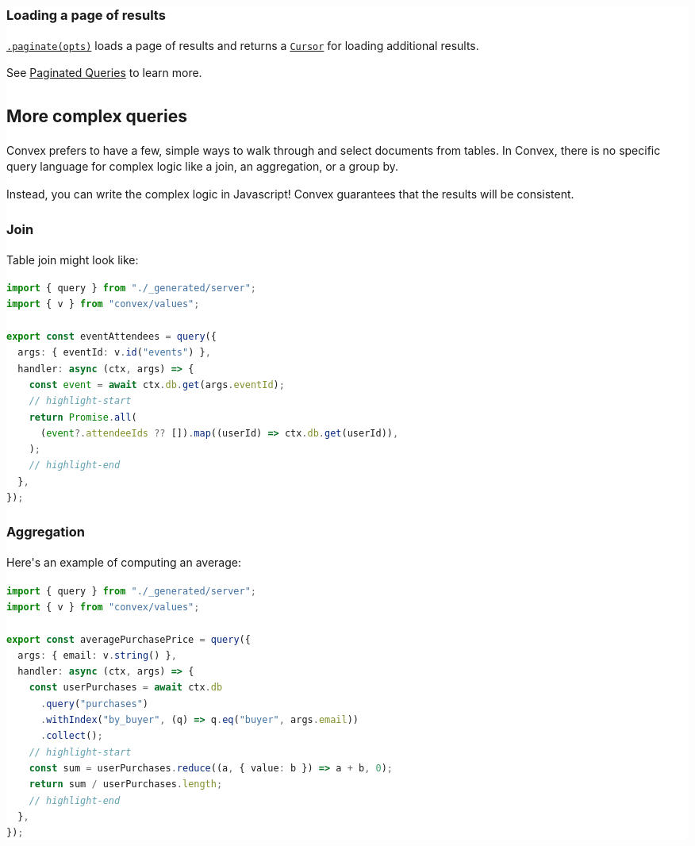 ### Loading a page of results

[`.paginate(opts)`](/api/interfaces/server.OrderedQuery#paginate) loads a page
of results and returns a [`Cursor`](/api/modules/server#cursor) for loading
additional results.

See [Paginated Queries](/docs/database/pagination.mdx) to learn more.

## More complex queries

Convex prefers to have a few, simple ways to walk through and select documents
from tables. In Convex, there is no specific query language for complex logic
like a join, an aggregation, or a group by.

Instead, you can write the complex logic in Javascript! Convex guarantees that
the results will be consistent.

### Join

Table join might look like:


```typescript
import { query } from "./_generated/server";
import { v } from "convex/values";

export const eventAttendees = query({
  args: { eventId: v.id("events") },
  handler: async (ctx, args) => {
    const event = await ctx.db.get(args.eventId);
    // highlight-start
    return Promise.all(
      (event?.attendeeIds ?? []).map((userId) => ctx.db.get(userId)),
    );
    // highlight-end
  },
});

```


### Aggregation

Here's an example of computing an average:


```typescript
import { query } from "./_generated/server";
import { v } from "convex/values";

export const averagePurchasePrice = query({
  args: { email: v.string() },
  handler: async (ctx, args) => {
    const userPurchases = await ctx.db
      .query("purchases")
      .withIndex("by_buyer", (q) => q.eq("buyer", args.email))
      .collect();
    // highlight-start
    const sum = userPurchases.reduce((a, { value: b }) => a + b, 0);
    return sum / userPurchases.length;
    // highlight-end
  },
});

```
